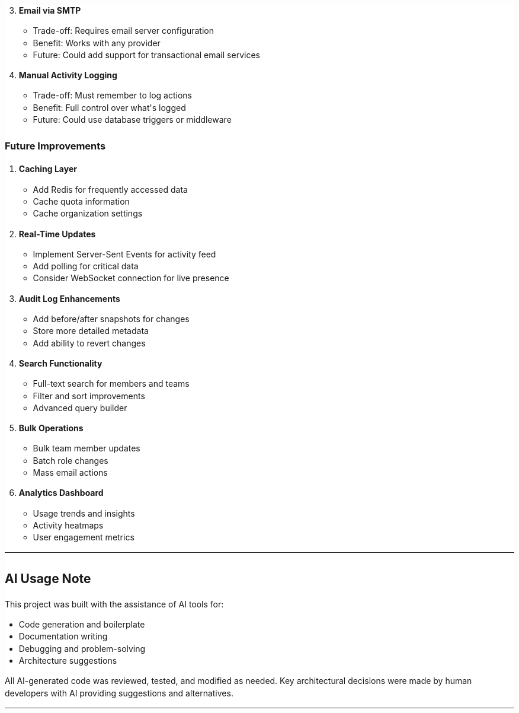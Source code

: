3. **Email via SMTP**
   - Trade-off: Requires email server configuration
   - Benefit: Works with any provider
   - Future: Could add support for transactional email services

4. **Manual Activity Logging**
   - Trade-off: Must remember to log actions
   - Benefit: Full control over what's logged
   - Future: Could use database triggers or middleware

### Future Improvements

1. **Caching Layer**
   - Add Redis for frequently accessed data
   - Cache quota information
   - Cache organization settings

2. **Real-Time Updates**
   - Implement Server-Sent Events for activity feed
   - Add polling for critical data
   - Consider WebSocket connection for live presence

3. **Audit Log Enhancements**
   - Add before/after snapshots for changes
   - Store more detailed metadata
   - Add ability to revert changes

4. **Search Functionality**
   - Full-text search for members and teams
   - Filter and sort improvements
   - Advanced query builder

5. **Bulk Operations**
   - Bulk team member updates
   - Batch role changes
   - Mass email actions

6. **Analytics Dashboard**
   - Usage trends and insights
   - Activity heatmaps
   - User engagement metrics

---

## AI Usage Note

This project was built with the assistance of AI tools for:
- Code generation and boilerplate
- Documentation writing
- Debugging and problem-solving
- Architecture suggestions

All AI-generated code was reviewed, tested, and modified as needed. Key architectural decisions were made by human developers with AI providing suggestions and alternatives.

---